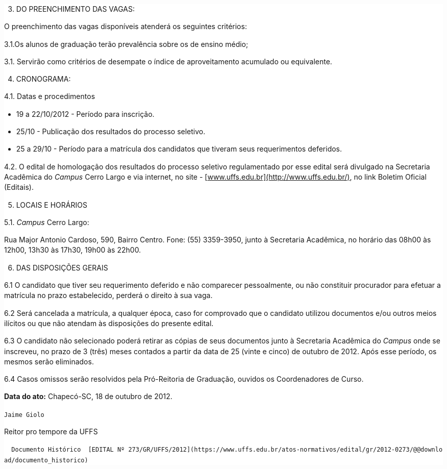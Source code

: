  3. DO PREENCHIMENTO DAS VAGAS:

 O preenchimento das vagas disponíveis atenderá os seguintes critérios:

 3.1.Os alunos de graduação terão prevalência sobre os de ensino médio;

 3.1. Servirão como critérios de desempate o índice de aproveitamento acumulado ou equivalente.

 4. CRONOGRAMA:

 4.1. Datas e procedimentos

 - 19 a 22/10/2012 - Período para inscrição.

 - 25/10 - Publicação dos resultados do processo seletivo.

 - 25 a 29/10 - Período para a matrícula dos candidatos que tiveram seus requerimentos deferidos.

 4.2. O edital de homologação dos resultados do processo seletivo regulamentado por esse edital será divulgado na Secretaria Acadêmica do *Campus* Cerro Largo e via internet, no site - [www.uffs.edu.br](http://www.uffs.edu.br/), no link Boletim Oficial (Editais).

 5. LOCAIS E HORÁRIOS

 5.1. *Campus* Cerro Largo:

 Rua Major Antonio Cardoso, 590, Bairro Centro. Fone: (55) 3359-3950, junto à Secretaria Acadêmica, no horário das 08h00 às 12h00, 13h30 às 17h30, 19h00 às 22h00.

 6. DAS DISPOSIÇÕES GERAIS

 6.1 O candidato que tiver seu requerimento deferido e não comparecer pessoalmente, ou não constituir procurador para efetuar a matrícula no prazo estabelecido, perderá o direito à sua vaga.

 6.2 Será cancelada a matrícula, a qualquer época, caso for comprovado que o candidato utilizou documentos e/ou outros meios ilícitos ou que não atendam às disposições do presente edital.

 6.3 O candidato não selecionado poderá retirar as cópias de seus documentos junto à Secretaria Acadêmica do *Campus* onde se inscreveu, no prazo de 3 (três) meses contados a partir da data de 25 (vinte e cinco) de outubro de 2012. Após esse período, os mesmos serão eliminados.

 6.4 Casos omissos serão resolvidos pela Pró-Reitoria de Graduação, ouvidos os Coordenadores de Curso.

  

   **Data do ato:** Chapecó-SC, 18 de outubro de 2012.   
 

    Jaime Giolo   
 Reitor pro tempore da UFFS 

      Documento Histórico  [EDITAL Nº 273/GR/UFFS/2012](https://www.uffs.edu.br/atos-normativos/edital/gr/2012-0273/@@download/documento_historico)     
      